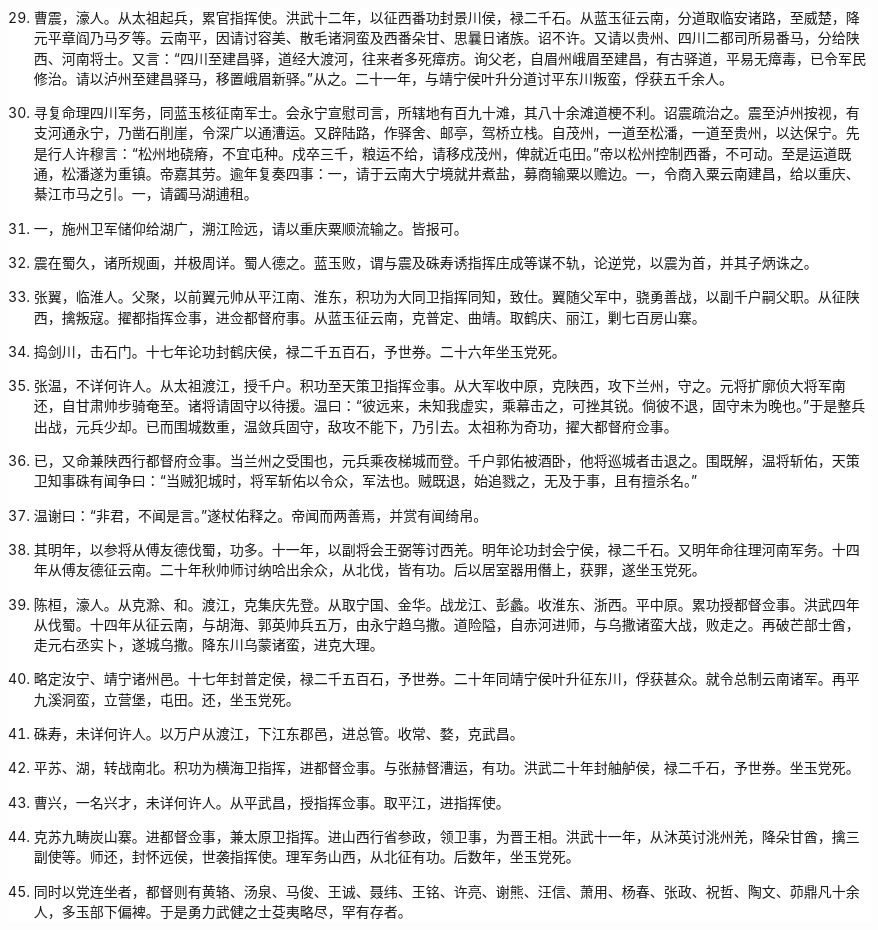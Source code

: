 29. <span id="列传第二十-29"></span>
曹震，濠人。从太祖起兵，累官指挥使。洪武十二年，以征西番功封景川侯，禄二千石。从蓝玉征云南，分道取临安诸路，至威楚，降元平章阎乃马歹等。云南平，因请讨容美、散毛诸洞蛮及西番朵甘、思曩日诸族。诏不许。又请以贵州、四川二都司所易番马，分给陕西、河南将士。又言：“四川至建昌驿，道经大渡河，往来者多死瘴疠。询父老，自眉州峨眉至建昌，有古驿道，平易无瘴毒，已令军民修治。请以泸州至建昌驿马，移置峨眉新驿。”从之。二十一年，与靖宁侯叶升分道讨平东川叛蛮，俘获五千余人。

30. <span id="列传第二十-30"></span>
寻复命理四川军务，同蓝玉核征南军士。会永宁宣慰司言，所辖地有百九十滩，其八十余滩道梗不利。诏震疏治之。震至泸州按视，有支河通永宁，乃凿石削崖，令深广以通漕运。又辟陆路，作驿舍、邮亭，驾桥立栈。自茂州，一道至松潘，一道至贵州，以达保宁。先是行人许穆言：“松州地硗瘠，不宜屯种。戍卒三千，粮运不给，请移戍茂州，俾就近屯田。”帝以松州控制西番，不可动。至是运道既通，松潘遂为重镇。帝嘉其劳。逾年复奏四事：一，请于云南大宁境就井煮盐，募商输粟以赡边。一，令商入粟云南建昌，给以重庆、綦江市马之引。一，请蠲马湖逋租。

31. <span id="列传第二十-31"></span>
一，施州卫军储仰给湖广，溯江险远，请以重庆粟顺流输之。皆报可。

32. <span id="列传第二十-32"></span>
震在蜀久，诸所规画，并极周详。蜀人德之。蓝玉败，谓与震及硃寿诱指挥庄成等谋不轨，论逆党，以震为首，并其子炳诛之。

33. <span id="列传第二十-33"></span>
张翼，临淮人。父聚，以前翼元帅从平江南、淮东，积功为大同卫指挥同知，致仕。翼随父军中，骁勇善战，以副千户嗣父职。从征陕西，擒叛寇。擢都指挥佥事，进佥都督府事。从蓝玉征云南，克普定、曲靖。取鹤庆、丽江，剿七百房山寨。

34. <span id="列传第二十-34"></span>
捣剑川，击石门。十七年论功封鹤庆侯，禄二千五百石，予世券。二十六年坐玉党死。

35. <span id="列传第二十-35"></span>
张温，不详何许人。从太祖渡江，授千户。积功至天策卫指挥佥事。从大军收中原，克陕西，攻下兰州，守之。元将扩廓侦大将军南还，自甘肃帅步骑奄至。诸将请固守以待援。温曰：“彼远来，未知我虚实，乘幕击之，可挫其锐。倘彼不退，固守未为晚也。”于是整兵出战，元兵少却。已而围城数重，温敛兵固守，敌攻不能下，乃引去。太祖称为奇功，擢大都督府佥事。

36. <span id="列传第二十-36"></span>
已，又命兼陕西行都督府佥事。当兰州之受围也，元兵乘夜梯城而登。千户郭佑被酒卧，他将巡城者击退之。围既解，温将斩佑，天策卫知事硃有闻争曰：“当贼犯城时，将军斩佑以令众，军法也。贼既退，始追戮之，无及于事，且有擅杀名。”

37. <span id="列传第二十-37"></span>
温谢曰：“非君，不闻是言。”遂杖佑释之。帝闻而两善焉，并赏有闻绮帛。

38. <span id="列传第二十-38"></span>
其明年，以参将从傅友德伐蜀，功多。十一年，以副将会王弼等讨西羌。明年论功封会宁侯，禄二千石。又明年命往理河南军务。十四年从傅友德征云南。二十年秋帅师讨纳哈出余众，从北伐，皆有功。后以居室器用僭上，获罪，遂坐玉党死。

39. <span id="列传第二十-39"></span>
陈桓，濠人。从克滁、和。渡江，克集庆先登。从取宁国、金华。战龙江、彭蠡。收淮东、浙西。平中原。累功授都督佥事。洪武四年从伐蜀。十四年从征云南，与胡海、郭英帅兵五万，由永宁趋乌撒。道险隘，自赤河进师，与乌撒诸蛮大战，败走之。再破芒部士酋，走元右丞实卜，遂城乌撒。降东川乌蒙诸蛮，进克大理。

40. <span id="列传第二十-40"></span>
略定汝宁、靖宁诸州邑。十七年封普定侯，禄二千五百石，予世券。二十年同靖宁侯叶升征东川，俘获甚众。就令总制云南诸军。再平九溪洞蛮，立营堡，屯田。还，坐玉党死。

41. <span id="列传第二十-41"></span>
硃寿，未详何许人。以万户从渡江，下江东郡邑，进总管。收常、婺，克武昌。

42. <span id="列传第二十-42"></span>
平苏、湖，转战南北。积功为横海卫指挥，进都督佥事。与张赫督漕运，有功。洪武二十年封舳舻侯，禄二千石，予世券。坐玉党死。

43. <span id="列传第二十-43"></span>
曹兴，一名兴才，未详何许人。从平武昌，授指挥佥事。取平江，进指挥使。

44. <span id="列传第二十-44"></span>
克苏九畴炭山寨。进都督佥事，兼太原卫指挥。进山西行省参政，领卫事，为晋王相。洪武十一年，从沐英讨洮州羌，降朵甘酋，擒三副使等。师还，封怀远侯，世袭指挥使。理军务山西，从北征有功。后数年，坐玉党死。

45. <span id="列传第二十-45"></span>
同时以党连坐者，都督则有黄辂、汤泉、马俊、王诚、聂纬、王铭、许亮、谢熊、汪信、萧用、杨春、张政、祝哲、陶文、茆鼎凡十余人，多玉部下偏裨。于是勇力武健之士芟夷略尽，罕有存者。
